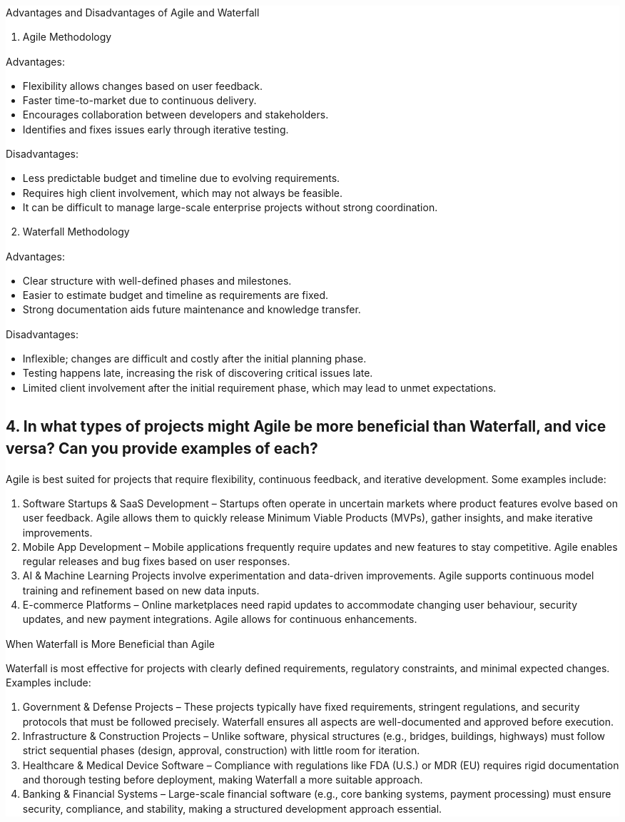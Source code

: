 Advantages and Disadvantages of Agile and Waterfall
1. Agile Methodology

Advantages:
- Flexibility allows changes based on user feedback.
- Faster time-to-market due to continuous delivery.
- Encourages collaboration between developers and stakeholders.
- Identifies and fixes issues early through iterative testing.

Disadvantages:
- Less predictable budget and timeline due to evolving requirements.
- Requires high client involvement, which may not always be feasible.
- It can be difficult to manage large-scale enterprise projects without strong coordination.

2. Waterfall Methodology

Advantages:
- Clear structure with well-defined phases and milestones.
- Easier to estimate budget and timeline as requirements are fixed.
- Strong documentation aids future maintenance and knowledge transfer.

Disadvantages:
- Inflexible; changes are difficult and costly after the initial planning phase.
- Testing happens late, increasing the risk of discovering critical issues late.
- Limited client involvement after the initial requirement phase, which may lead to unmet expectations.
## 4. In what types of projects might Agile be more beneficial than Waterfall, and vice versa? Can you provide examples of each?

Agile is best suited for projects that require flexibility, continuous feedback, and iterative development. Some examples include:

1. Software Startups & SaaS Development – Startups often operate in uncertain markets where product features evolve based on user feedback. Agile allows them to quickly release Minimum Viable Products (MVPs), gather insights, and make iterative improvements.
2. Mobile App Development – Mobile applications frequently require updates and new features to stay competitive. Agile enables regular releases and bug fixes based on user responses.
3. AI & Machine Learning Projects involve experimentation and data-driven improvements. Agile supports continuous model training and refinement based on new data inputs.
4. E-commerce Platforms – Online marketplaces need rapid updates to accommodate changing user behaviour, security updates, and new payment integrations. Agile allows for continuous enhancements.
   
When Waterfall is More Beneficial than Agile

Waterfall is most effective for projects with clearly defined requirements, regulatory constraints, and minimal expected changes. Examples include:

1. Government & Defense Projects – These projects typically have fixed requirements, stringent regulations, and security protocols that must be followed precisely. Waterfall ensures all aspects are well-documented and approved before execution.
2. Infrastructure & Construction Projects – Unlike software, physical structures (e.g., bridges, buildings, highways) must follow strict sequential phases (design, approval, construction) with little room for iteration.
3. Healthcare & Medical Device Software – Compliance with regulations like FDA (U.S.) or MDR (EU) requires rigid documentation and thorough testing before deployment, making Waterfall a more suitable approach.
4. Banking & Financial Systems – Large-scale financial software (e.g., core banking systems, payment processing) must ensure security, compliance, and stability, making a structured development approach essential.
   